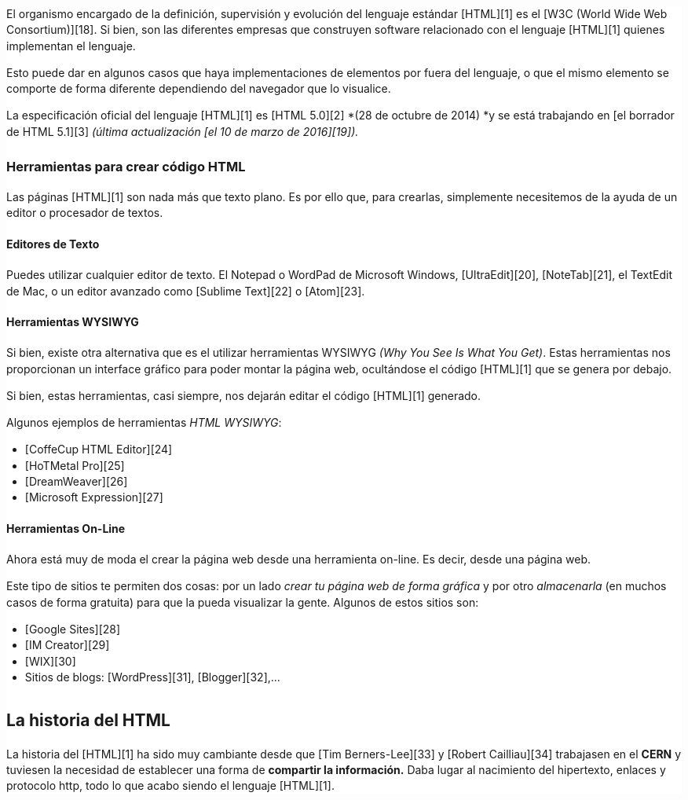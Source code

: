 El organismo encargado de la definición, supervisión y evolución del lenguaje estándar [HTML][1] es el [W3C (World Wide Web Consortium)][18]. Si bien, son las diferentes empresas que construyen software relacionado con el lenguaje [HTML][1] quienes implementan el lenguaje.

Esto puede dar en algunos casos que haya implementaciones de elementos por fuera del lenguaje, o que el mismo elemento se comporte de forma diferente dependiendo del navegador que lo visualice.

La especificación oficial del lenguaje [HTML][1] es [HTML 5.0][2] *(28 de octubre de 2014) *y se está trabajando en [el borrador de HTML 5.1][3] *(última actualización *[*el 10 de marzo de 2016*][19]*).*

### Herramientas para crear código HTML

Las páginas [HTML][1] son nada más que texto plano. Es por ello que, para crearlas, simplemente necesitemos de la ayuda de un editor o procesador de textos.

#### Editores de Texto

Puedes utilizar cualquier editor de texto. El Notepad o WordPad de Microsoft Windows, [UltraEdit][20], [NoteTab][21], el TextEdit de Mac, o un editor avanzado como [Sublime Text][22] o [Atom][23].

#### Herramientas WYSIWYG

Si bien, existe otra alternativa que es el utilizar herramientas WYSIWYG *(Why You See Is What You Get)*. Estas herramientas nos proporcionan un interface gráfico para poder montar la página web, ocultándose el código [HTML][1] que se genera por debajo.

Si bien, estas herramientas, casi siempre, nos dejarán editar el código [HTML][1] generado.

Algunos ejemplos de herramientas *HTML WYSIWYG*:

* [CoffeCup HTML Editor][24]
* [HoTMetal Pro][25]
* [DreamWeaver][26]
* [Microsoft Expression][27]

#### Herramientas On-Line

Ahora está muy de moda el crear la página web desde una herramienta on-line. Es decir, desde una página web.

Este tipo de sitios te permiten dos cosas: por un lado *crear tu página web de forma gráfica* y por otro *almacenarla* (en muchos casos de forma gratuita) para que la pueda visualizar la gente. Algunos de estos sitios son:

* [Google Sites][28]
* [IM Creator][29]
* [WIX][30]
* Sitios de blogs: [WordPress][31], [Blogger][32],...

## La historia del HTML

La historia del [HTML][1] ha sido muy cambiante desde que [Tim Berners-Lee][33] y [Robert Cailliau][34] trabajasen en el **CERN** y tuviesen la necesidad de establecer una forma de **compartir la información.** Daba lugar al nacimiento del hipertexto, enlaces y protocolo http, todo lo que acabo siendo el lenguaje [HTML][1].
